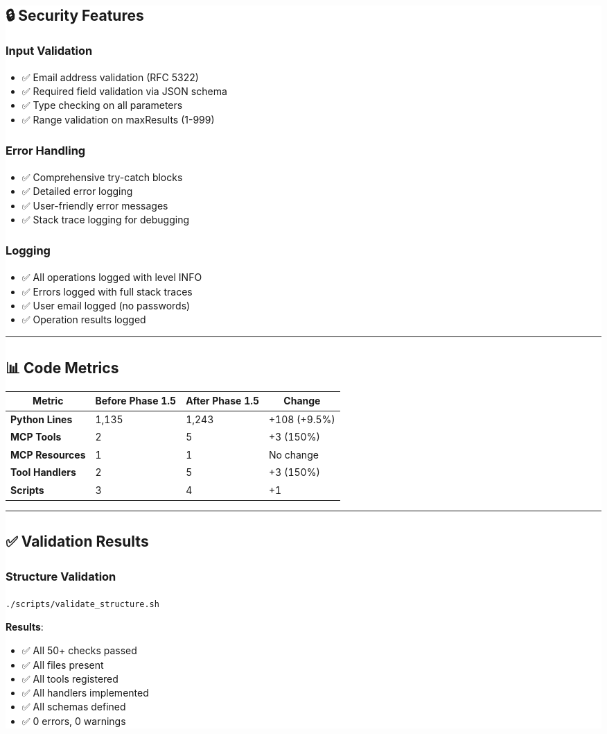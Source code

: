 
## 🔒 Security Features

### Input Validation
- ✅ Email address validation (RFC 5322)
- ✅ Required field validation via JSON schema
- ✅ Type checking on all parameters
- ✅ Range validation on maxResults (1-999)

### Error Handling
- ✅ Comprehensive try-catch blocks
- ✅ Detailed error logging
- ✅ User-friendly error messages
- ✅ Stack trace logging for debugging

### Logging
- ✅ All operations logged with level INFO
- ✅ Errors logged with full stack traces
- ✅ User email logged (no passwords)
- ✅ Operation results logged

---

## 📊 Code Metrics

| Metric | Before Phase 1.5 | After Phase 1.5 | Change |
|--------|------------------|-----------------|--------|
| **Python Lines** | 1,135 | 1,243 | +108 (+9.5%) |
| **MCP Tools** | 2 | 5 | +3 (150%) |
| **MCP Resources** | 1 | 1 | No change |
| **Tool Handlers** | 2 | 5 | +3 (150%) |
| **Scripts** | 3 | 4 | +1 |

---

## ✅ Validation Results

### Structure Validation
```bash
./scripts/validate_structure.sh
```

**Results**:
- ✅ All 50+ checks passed
- ✅ All files present
- ✅ All tools registered
- ✅ All handlers implemented
- ✅ All schemas defined
- ✅ 0 errors, 0 warnings
